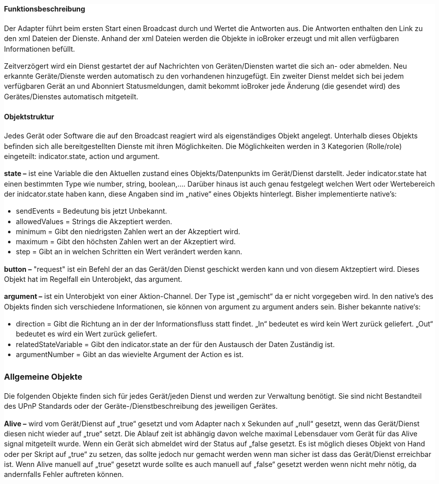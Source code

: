 #### Funktionsbeschreibung

Der Adapter führt beim ersten Start einen Broadcast durch und Wertet die Antworten aus. Die Antworten enthalten den Link zu den xml Dateien der Dienste. Anhand der xml Dateien werden die Objekte in ioBroker erzeugt und mit allen verfügbaren Informationen befüllt.

Zeitverzögert wird ein Dienst gestartet der auf Nachrichten von Geräten/Diensten wartet die sich an- oder abmelden. Neu erkannte Geräte/Dienste werden automatisch zu den vorhandenen hinzugefügt. Ein zweiter Dienst meldet sich bei jedem verfügbaren Gerät an und Abonniert Statusmeldungen, damit bekommt ioBroker jede Änderung (die gesendet wird) des Gerätes/Dienstes automatisch mitgeteilt.

#### Objektstruktur

Jedes Gerät oder Software die auf den Broadcast reagiert wird als eigenständiges Objekt angelegt. Unterhalb dieses Objekts befinden sich alle bereitgestellten Dienste mit ihren Möglichkeiten. Die Möglichkeiten werden in 3 Kategorien (Rolle/role) eingeteilt: indicator.state, action und argument.

**state –** ist eine Variable die den Aktuellen zustand eines Objekts/Datenpunkts im Gerät/Dienst darstellt. Jeder indicator.state hat einen bestimmten Type wie number, string, boolean,…. Darüber hinaus ist auch genau festgelegt welchen Wert oder Wertebereich der inidcator.state haben kann, diese Angaben sind im „native“ eines Objekts hinterlegt.
Bisher implementierte native’s:
-	sendEvents		= Bedeutung bis jetzt Unbekannt.
-	allowedValues		= Strings die Akzeptiert werden.
-	minimum			= Gibt den niedrigsten Zahlen wert an der Akzeptiert wird.
-	maximum			= Gibt den höchsten Zahlen wert an der Akzeptiert wird.
-	step			=  Gibt an in welchen Schritten ein Wert verändert werden kann.

**button –** "request" ist ein Befehl der an das Gerät/den Dienst geschickt werden kann und von diesem Aktzeptiert wird. Dieses Objekt hat im Regelfall ein Unterobjekt, das argument.

**argument –** ist ein Unterobjekt von einer Aktion-Channel. Der Type ist „gemischt“ da er nicht vorgegeben wird. In den native’s des Objekts finden sich verschiedene Informationen, sie können von argument zu argument anders sein.
Bisher bekannte native‘s:
-	direction 		=  	Gibt die Richtung an in der der Informationsfluss statt findet.
					„In“ bedeutet es wird kein Wert zurück geliefert.
					„Out“ bedeutet es wird ein Wert zurück geliefert.
-	relatedStateVariable	= 	Gibt den indicator.state an der für den Austausch der Daten
					Zuständig ist.
-	argumentNumber		= 	Gibt an das wievielte Argument der Action es ist.

### Allgemeine Objekte

Die folgenden Objekte finden sich für jedes Gerät/jeden Dienst und werden zur Verwaltung benötigt. Sie sind nicht Bestandteil des UPnP Standards oder der Geräte-/Dienstbeschreibung des jeweiligen Gerätes.

**Alive –** wird vom Gerät/Dienst auf „true“ gesetzt und vom Adapter nach x Sekunden auf „null“ gesetzt, wenn das Gerät/Dienst diesen nicht wieder auf „true“ setzt. Die Ablauf zeit ist abhängig davon welche maximal Lebensdauer vom Gerät für das Alive signal mitgeteilt wurde. Wenn ein Gerät sich abmeldet wird der Status auf „false gesetzt. Es ist möglich dieses Objekt von Hand oder per Skript auf „true“ zu setzen, das sollte jedoch nur gemacht werden wenn man sicher ist dass das Gerät/Dienst erreichbar ist. Wenn Alive manuell auf „true“ gesetzt wurde sollte es auch manuell auf „false“ gesetzt werden wenn nicht mehr nötig, da andernfalls Fehler auftreten können.
